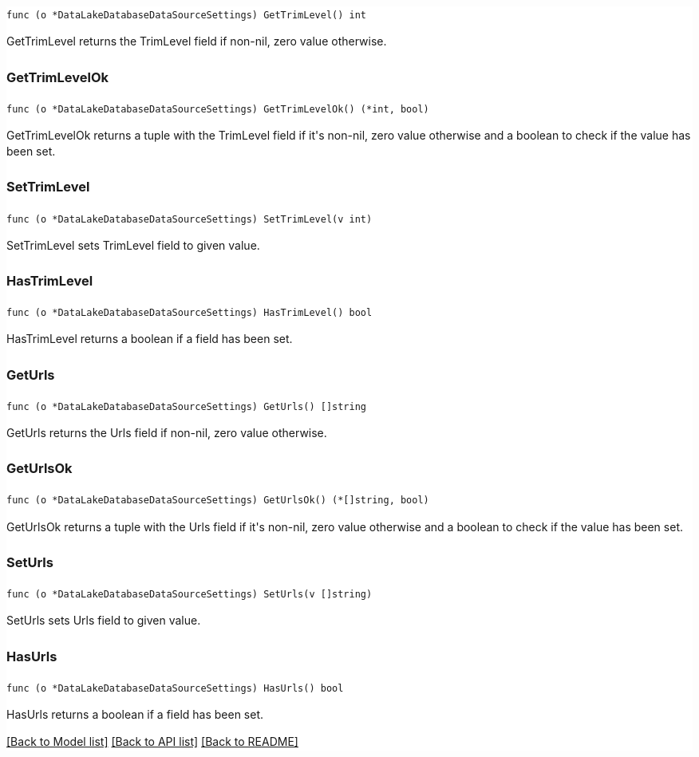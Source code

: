 `func (o *DataLakeDatabaseDataSourceSettings) GetTrimLevel() int`

GetTrimLevel returns the TrimLevel field if non-nil, zero value otherwise.

### GetTrimLevelOk

`func (o *DataLakeDatabaseDataSourceSettings) GetTrimLevelOk() (*int, bool)`

GetTrimLevelOk returns a tuple with the TrimLevel field if it's non-nil, zero value otherwise
and a boolean to check if the value has been set.

### SetTrimLevel

`func (o *DataLakeDatabaseDataSourceSettings) SetTrimLevel(v int)`

SetTrimLevel sets TrimLevel field to given value.

### HasTrimLevel

`func (o *DataLakeDatabaseDataSourceSettings) HasTrimLevel() bool`

HasTrimLevel returns a boolean if a field has been set.
### GetUrls

`func (o *DataLakeDatabaseDataSourceSettings) GetUrls() []string`

GetUrls returns the Urls field if non-nil, zero value otherwise.

### GetUrlsOk

`func (o *DataLakeDatabaseDataSourceSettings) GetUrlsOk() (*[]string, bool)`

GetUrlsOk returns a tuple with the Urls field if it's non-nil, zero value otherwise
and a boolean to check if the value has been set.

### SetUrls

`func (o *DataLakeDatabaseDataSourceSettings) SetUrls(v []string)`

SetUrls sets Urls field to given value.

### HasUrls

`func (o *DataLakeDatabaseDataSourceSettings) HasUrls() bool`

HasUrls returns a boolean if a field has been set.

[[Back to Model list]](../README.md#documentation-for-models) [[Back to API list]](../README.md#documentation-for-api-endpoints) [[Back to README]](../README.md)


